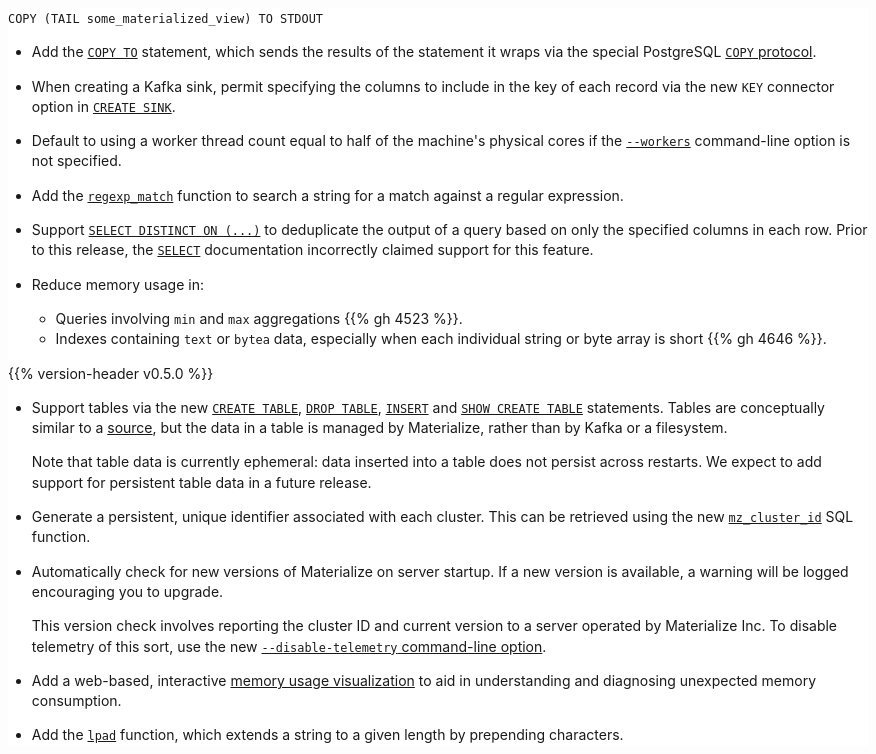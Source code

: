   ```
  COPY (TAIL some_materialized_view) TO STDOUT
  ```

- Add the [`COPY TO`](/sql/copy-to) statement, which sends the results of
  the statement it wraps via the special PostgreSQL [`COPY` protocol][pg-copy].

- When creating a Kafka sink, permit specifying the columns to include in the
  key of each record via the new `KEY` connector option in [`CREATE
  SINK`](/sql/create-sink).

- Default to using a worker thread count equal to half of the machine's
  physical cores if the [`--workers`](/cli/#worker-threads) command-line
  option is not specified.

- Add the [`regexp_match`](/sql/functions#string-func) function to search a
  string for a match against a regular expression.

- Support [`SELECT DISTINCT ON (...)`](/sql/select/#syntax) to deduplicate the
  output of a query based on only the specified columns in each row.
  Prior to this release, the [`SELECT`](/sql/select) documentation incorrectly
  claimed support for this feature.

- Reduce memory usage in:
  - Queries involving `min` and `max` aggregations {{% gh 4523 %}}.
  - Indexes containing `text` or `bytea` data, especially when each
    individual string or byte array is short {{% gh 4646 %}}.

{{% version-header v0.5.0 %}}

- Support tables via the new [`CREATE TABLE`](/sql/create-table), [`DROP
  TABLE`](/sql/drop-table), [`INSERT`](/sql/insert) and [`SHOW CREATE
  TABLE`](/sql/show-create-table) statements. Tables are conceptually similar to
  a [source](/sql/create-source), but the data in a table is managed by
  Materialize, rather than by Kafka or a filesystem.

  Note that table data is currently ephemeral: data inserted into a table does
  not persist across restarts. We expect to add support for persistent table
  data in a future release.

- Generate a persistent, unique identifier associated with each cluster. This
  can be retrieved using the new [`mz_cluster_id`](/sql/functions#uuid-func) SQL
  function.

- Automatically check for new versions of Materialize on server startup. If a
  new version is available, a warning will be logged encouraging you to upgrade.

  This version check involves reporting the cluster ID and current version to a
  server operated by Materialize Inc. To disable telemetry of this sort, use the
  new [`--disable-telemetry` command-line option](/cli/).

- Add a web-based, interactive [memory usage visualization](/ops/monitoring#memory-usage-visualization) to aid in understanding and diagnosing
  unexpected memory consumption.

- Add the [`lpad`](/sql/functions/#string-func) function, which extends a
  string to a given length by prepending characters.


[`array`]: /sql/types/array/
[`bytea`]: /sql/types/bytea
[`ALTER INDEX`]: /sql/alter-index
[`COPY FROM`]: /sql/copy-from
[`CREATE INDEX`]: /sql/create-index
[`CREATE MATERIALIZED VIEW`]: /sql/create-materialized-view
[`CREATE SOURCE`]: /sql/create-source
[`CREATE VIEW`]: /sql/create-view
[`date`]: /sql/types/date
[`double precision`]: /sql/types/float8
[`interval`]: /sql/types/interval
[`list`]: /sql/types/list/
[`map`]: /sql/types/map/
[`real`]: /sql/types/float4
[`pgcrypto`]: https://www.postgresql.org/docs/current/pgcrypto.html
[`SHOW CREATE SOURCE`]: /sql/show-create-source
[`SHOW CREATE VIEW`]: /sql/show-create-view
[`text`]: /sql/types/text
[`timestamp`]: /sql/types/timestamp
[`timestamp with time zone`]: /sql/types/timestamptz
[pg-copy]: https://www.postgresql.org/docs/current/sql-copy.html
[pgwire-simple]: https://www.postgresql.org/docs/current/protocol-flow.html#id-1.10.5.7.4
[pgwire-extended]: https://www.postgresql.org/docs/current/protocol-flow.html#PROTOCOL-FLOW-EXT-QUERY
[PgJDBC]: https://jdbc.postgresql.org